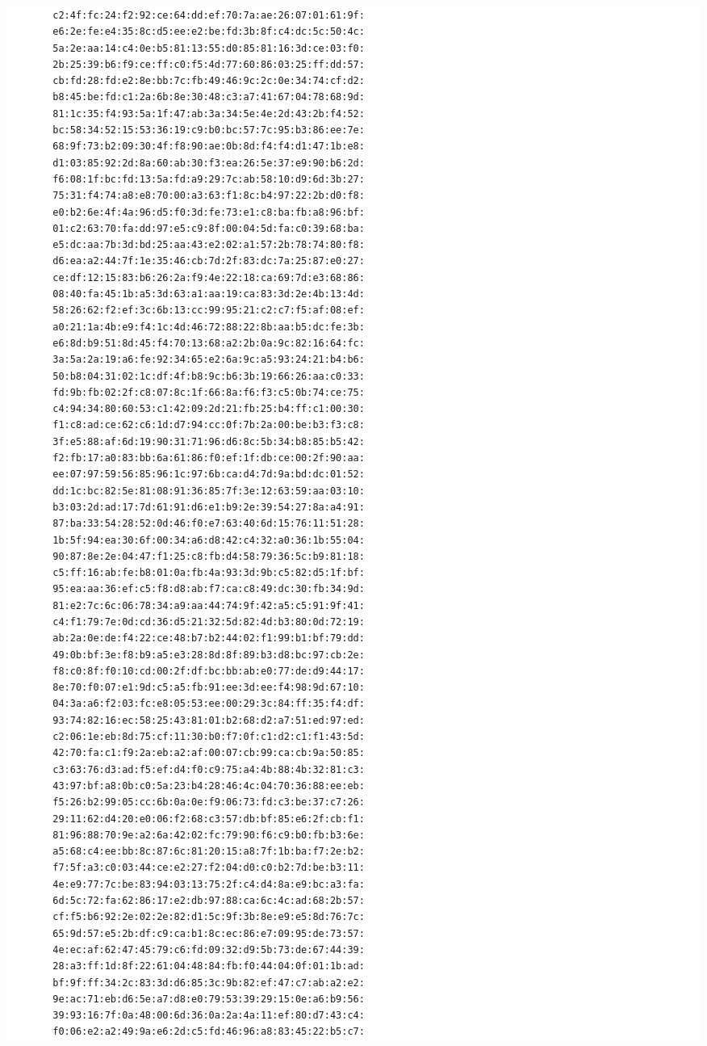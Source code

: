 ~~~
        c2:4f:fc:24:f2:92:ce:64:dd:ef:70:7a:ae:26:07:01:61:9f:
        e6:2e:fe:e4:35:8c:d5:ee:e2:be:fd:3b:8f:c4:dc:5c:50:4c:
        5a:2e:aa:14:c4:0e:b5:81:13:55:d0:85:81:16:3d:ce:03:f0:
        2b:25:39:b6:f9:ce:ff:c0:f5:4d:77:60:86:03:25:ff:dd:57:
        cb:fd:28:fd:e2:8e:bb:7c:fb:49:46:9c:2c:0e:34:74:cf:d2:
        b8:45:be:fd:c1:2a:6b:8e:30:48:c3:a7:41:67:04:78:68:9d:
        81:1c:35:f4:93:5a:1f:47:ab:3a:34:5e:4e:2d:43:2b:f4:52:
        bc:58:34:52:15:53:36:19:c9:b0:bc:57:7c:95:b3:86:ee:7e:
        68:9f:73:b2:09:30:4f:f8:90:ae:0b:8d:f4:f4:d1:47:1b:e8:
        d1:03:85:92:2d:8a:60:ab:30:f3:ea:26:5e:37:e9:90:b6:2d:
        f6:08:1f:bc:fd:13:5a:fd:a9:29:7c:ab:58:10:d9:6d:3b:27:
        75:31:f4:74:a8:e8:70:00:a3:63:f1:8c:b4:97:22:2b:d0:f8:
        e0:b2:6e:4f:4a:96:d5:f0:3d:fe:73:e1:c8:ba:fb:a8:96:bf:
        01:c2:63:70:fa:dd:97:e5:c9:8f:00:04:5d:fa:c0:39:68:ba:
        e5:dc:aa:7b:3d:bd:25:aa:43:e2:02:a1:57:2b:78:74:80:f8:
        d6:ea:a2:44:7f:1e:35:46:cb:7d:2f:83:dc:7a:25:87:e0:27:
        ce:df:12:15:83:b6:26:2a:f9:4e:22:18:ca:69:7d:e3:68:86:
        08:40:fa:45:1b:a5:3d:63:a1:aa:19:ca:83:3d:2e:4b:13:4d:
        58:26:62:f2:ef:3c:6b:13:cc:99:95:21:c2:c7:f5:af:08:ef:
        a0:21:1a:4b:e9:f4:1c:4d:46:72:88:22:8b:aa:b5:dc:fe:3b:
        e6:8d:b9:51:8d:45:f4:70:13:68:a2:2b:0a:9c:82:16:64:fc:
        3a:5a:2a:19:a6:fe:92:34:65:e2:6a:9c:a5:93:24:21:b4:b6:
        50:b8:04:31:02:1c:df:4f:b8:9c:b6:3b:19:66:26:aa:c0:33:
        fd:9b:fb:02:2f:c8:07:8c:1f:66:8a:f6:f3:c5:0b:74:ce:75:
        c4:94:34:80:60:53:c1:42:09:2d:21:fb:25:b4:ff:c1:00:30:
        f1:c8:ad:ce:62:c6:1d:d7:94:cc:0f:7b:2a:00:be:b3:f3:c8:
        3f:e5:88:af:6d:19:90:31:71:96:d6:8c:5b:34:b8:85:b5:42:
        f2:fb:17:a0:83:bb:6a:61:86:f0:ef:1f:db:ce:00:2f:90:aa:
        ee:07:97:59:56:85:96:1c:97:6b:ca:d4:7d:9a:bd:dc:01:52:
        dd:1c:bc:82:5e:81:08:91:36:85:7f:3e:12:63:59:aa:03:10:
        b3:03:2d:ad:17:7d:61:91:d6:e1:b9:2e:39:54:27:8a:a4:91:
        87:ba:33:54:28:52:0d:46:f0:e7:63:40:6d:15:76:11:51:28:
        1b:5f:94:ea:30:6f:00:34:a6:d8:42:c4:32:a0:36:1b:55:04:
        90:87:8e:2e:04:47:f1:25:c8:fb:d4:58:79:36:5c:b9:81:18:
        c5:ff:16:ab:fe:b8:01:0a:fb:4a:93:3d:9b:c5:82:d5:1f:bf:
        95:ea:aa:36:ef:c5:f8:d8:ab:f7:ca:c8:49:dc:30:fb:34:9d:
        81:e2:7c:6c:06:78:34:a9:aa:44:74:9f:42:a5:c5:91:9f:41:
        c4:f1:79:7e:0d:cd:36:d5:21:32:5d:82:4d:b3:80:0d:72:19:
        ab:2a:0e:de:f4:22:ce:48:b7:b2:44:02:f1:99:b1:bf:79:dd:
        49:0b:bf:3e:f8:b9:a5:e3:28:8d:8f:89:b3:d8:bc:97:cb:2e:
        f8:c0:8f:f0:10:cd:00:2f:df:bc:bb:ab:e0:77:de:d9:44:17:
        8e:70:f0:07:e1:9d:c5:a5:fb:91:ee:3d:ee:f4:98:9d:67:10:
        04:3a:a6:f2:03:fc:e8:05:53:ee:00:29:3c:84:ff:35:f4:df:
        93:74:82:16:ec:58:25:43:81:01:b2:68:d2:a7:51:ed:97:ed:
        c2:06:1e:eb:8d:75:cf:11:30:b0:f7:0f:c1:d2:c1:f1:43:5d:
        42:70:fa:c1:f9:2a:eb:a2:af:00:07:cb:99:ca:cb:9a:50:85:
        c3:63:76:d3:ad:f5:ef:d4:f0:c9:75:a4:4b:88:4b:32:81:c3:
        43:97:bf:a8:0b:c0:5a:23:b4:28:46:4c:04:70:36:88:ee:eb:
        f5:26:b2:99:05:cc:6b:0a:0e:f9:06:73:fd:c3:be:37:c7:26:
        29:11:62:d4:20:e0:06:f2:68:c3:57:db:bf:85:e6:2f:cb:f1:
        81:96:88:70:9e:a2:6a:42:02:fc:79:90:f6:c9:b0:fb:b3:6e:
        a5:68:c4:ee:bb:8c:87:6c:81:20:15:a8:7f:1b:ba:f7:2e:b2:
        f7:5f:a3:c0:03:44:ce:e2:27:f2:04:d0:c0:b2:7d:be:b3:11:
        4e:e9:77:7c:be:83:94:03:13:75:2f:c4:d4:8a:e9:bc:a3:fa:
        6d:5c:72:fa:62:86:17:e2:db:97:88:ca:6c:4c:ad:68:2b:57:
        cf:f5:b6:92:2e:02:2e:82:d1:5c:9f:3b:8e:e9:e5:8d:76:7c:
        65:9d:57:e5:2b:df:c9:ca:b1:8c:ec:86:e7:09:95:de:73:57:
        4e:ec:af:62:47:45:79:c6:fd:09:32:d9:5b:73:de:67:44:39:
        28:a3:ff:1d:8f:22:61:04:48:84:fb:f0:44:04:0f:01:1b:ad:
        bf:9f:ff:34:2c:83:3d:d6:85:3c:9b:82:ef:47:c7:ab:a2:e2:
        9e:ac:71:eb:d6:5e:a7:d8:e0:79:53:39:29:15:0e:a6:b9:56:
        39:93:16:7f:0a:48:00:6d:36:0a:2a:4a:11:ef:80:d7:43:c4:
        f0:06:e2:a2:49:9a:e6:2d:c5:fd:46:96:a8:83:45:22:b5:c7:
~~~